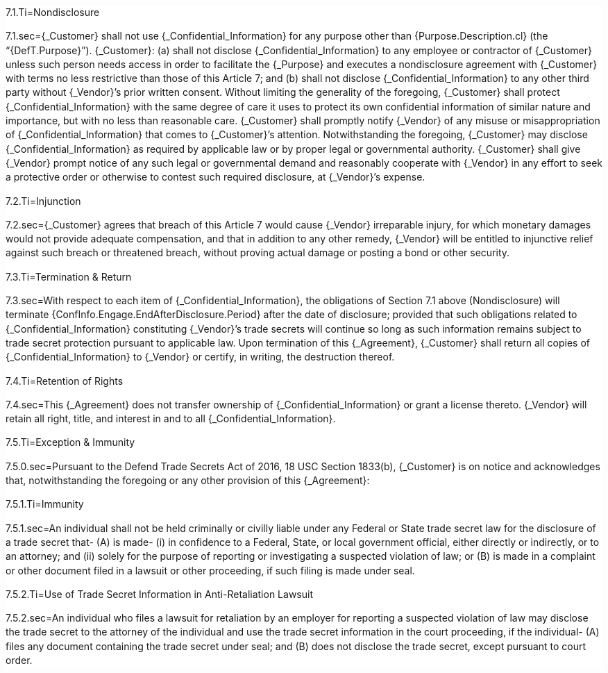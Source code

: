 7.1.Ti=Nondisclosure

7.1.sec={_Customer} shall not use {_Confidential_Information} for any purpose other than {Purpose.Description.cl} (the “{DefT.Purpose}”). {_Customer}: (a) shall not disclose {_Confidential_Information} to any employee or contractor of {_Customer} unless such person needs access in order to facilitate the {_Purpose} and executes a nondisclosure agreement with {_Customer} with terms no less restrictive than those of this Article 7; and (b) shall not disclose {_Confidential_Information} to any other third party without {_Vendor}’s prior written consent. Without limiting the generality of the foregoing, {_Customer} shall protect {_Confidential_Information} with the same degree of care it uses to protect its own confidential information of similar nature and importance, but with no less than reasonable care. {_Customer} shall promptly notify {_Vendor} of any misuse or misappropriation of {_Confidential_Information} that comes to {_Customer}’s attention. Notwithstanding the foregoing, {_Customer} may disclose {_Confidential_Information} as required by applicable law or by proper legal or governmental authority. {_Customer} shall give {_Vendor} prompt notice of any such legal or governmental demand and reasonably cooperate with {_Vendor} in any effort to seek a protective order or otherwise to contest such required disclosure, at {_Vendor}’s expense.

7.2.Ti=Injunction

7.2.sec={_Customer} agrees that breach of this Article 7 would cause {_Vendor} irreparable injury, for which monetary damages would not provide adequate compensation, and that in addition to any other remedy, {_Vendor} will be entitled to injunctive relief against such breach or threatened breach, without proving actual damage or posting a bond or other security.

7.3.Ti=Termination & Return

7.3.sec=With respect to each item of {_Confidential_Information}, the obligations of Section 7.1 above (Nondisclosure) will terminate {ConfInfo.Engage.EndAfterDisclosure.Period} after the date of disclosure; provided that such obligations related to {_Confidential_Information} constituting {_Vendor}’s trade secrets will continue so long as such information remains subject to trade secret protection pursuant to applicable law. Upon termination of this {_Agreement}, {_Customer} shall return all copies of {_Confidential_Information} to {_Vendor} or certify, in writing, the destruction thereof.

7.4.Ti=Retention of Rights

7.4.sec=This {_Agreement} does not transfer ownership of {_Confidential_Information} or grant a license thereto. {_Vendor} will retain all right, title, and interest in and to all {_Confidential_Information}.

7.5.Ti=Exception & Immunity

7.5.0.sec=Pursuant to the Defend Trade Secrets Act of 2016, 18 USC Section 1833(b), {_Customer} is on notice and acknowledges that, notwithstanding the foregoing or any other provision of this {_Agreement}:

7.5.1.Ti=Immunity

7.5.1.sec=An individual shall not be held criminally or civilly liable under any Federal or State trade secret law for the disclosure of a trade secret that- (A) is made- (i) in confidence to a Federal, State, or local government official, either directly or indirectly, or to an attorney; and (ii) solely for the purpose of reporting or investigating a suspected violation of law; or (B) is made in a complaint or other document filed in a lawsuit or other proceeding, if such filing is made under seal.

7.5.2.Ti=Use of Trade Secret Information in Anti-Retaliation Lawsuit

7.5.2.sec=An individual who files a lawsuit for retaliation by an employer for reporting a suspected violation of law may disclose the trade secret to the attorney of the individual and use the trade secret information in the court proceeding, if the individual- (A) files any document containing the trade secret under seal; and (B) does not disclose the trade secret, except pursuant to court order.
